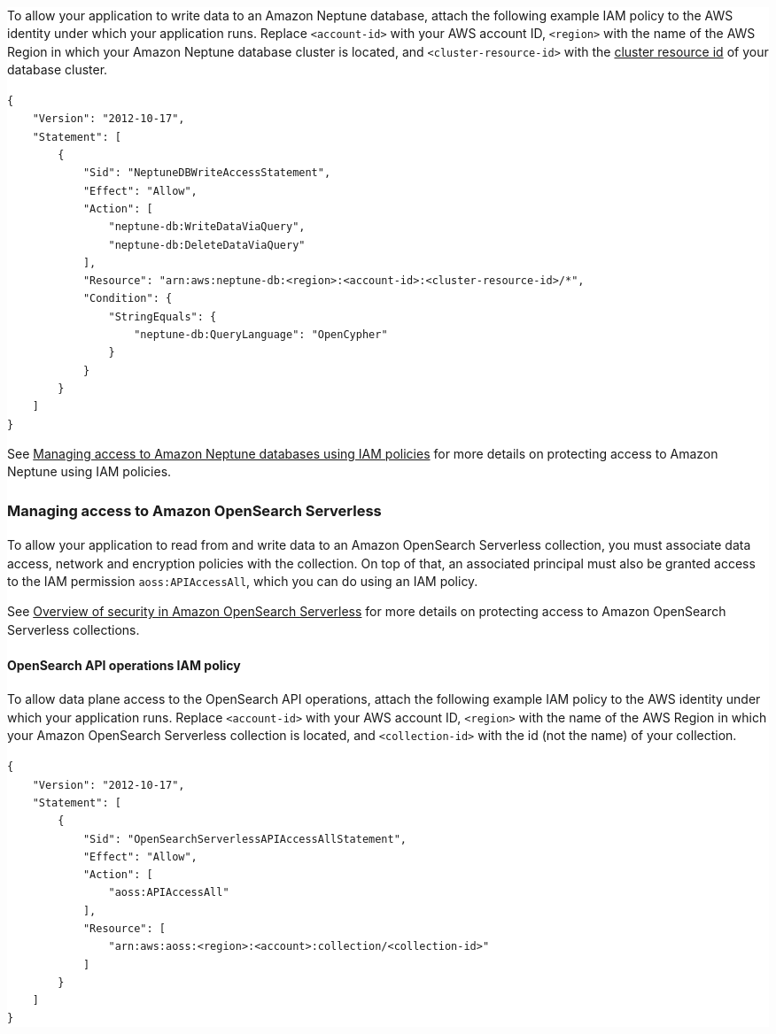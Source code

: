 To allow your application to write data to an Amazon Neptune database, attach the following example IAM policy to the AWS identity under which your application runs. Replace `<account-id>` with your AWS account ID, `<region>` with the name of the AWS Region in which your Amazon Neptune database cluster is located, and `<cluster-resource-id>` with the [cluster resource id](https://docs.aws.amazon.com/neptune/latest/userguide/iam-data-resources.html) of your database cluster.

```
{
    "Version": "2012-10-17",
    "Statement": [
        {
            "Sid": "NeptuneDBWriteAccessStatement",
            "Effect": "Allow",
            "Action": [
                "neptune-db:WriteDataViaQuery",
                "neptune-db:DeleteDataViaQuery"
            ],
            "Resource": "arn:aws:neptune-db:<region>:<account-id>:<cluster-resource-id>/*",
            "Condition": {
                "StringEquals": {
                    "neptune-db:QueryLanguage": "OpenCypher"
                }
            }
        }
    ]
}
```

See [Managing access to Amazon Neptune databases using IAM policies](https://docs.aws.amazon.com/neptune/latest/userguide/security-iam-access-manage.html) for more details on protecting access to Amazon Neptune using IAM policies.

### Managing access to Amazon OpenSearch Serverless

To allow your application to read from and write data to an Amazon OpenSearch Serverless collection, you must associate data access, network and encryption policies with the collection. On top of that, an associated principal must also be granted access to the IAM permission `aoss:APIAccessAll`, which you can do using an IAM policy.

See [Overview of security in Amazon OpenSearch Serverless](https://docs.aws.amazon.com/opensearch-service/latest/developerguide/serverless-security.html) for more details on protecting access to Amazon OpenSearch Serverless collections.

#### OpenSearch API operations IAM policy

To allow data plane access to the OpenSearch API operations, attach the following example IAM policy to the AWS identity under which your application runs. Replace `<account-id>` with your AWS account ID, `<region>` with the name of the AWS Region in which your Amazon OpenSearch Serverless collection is located, and `<collection-id>` with the id (not the name) of your collection.

```
{
    "Version": "2012-10-17",
    "Statement": [
        {
            "Sid": "OpenSearchServerlessAPIAccessAllStatement",
            "Effect": "Allow",
            "Action": [
                "aoss:APIAccessAll"
            ],
            "Resource": [
                "arn:aws:aoss:<region>:<account>:collection/<collection-id>"
            ]
        }
    ]
}
```